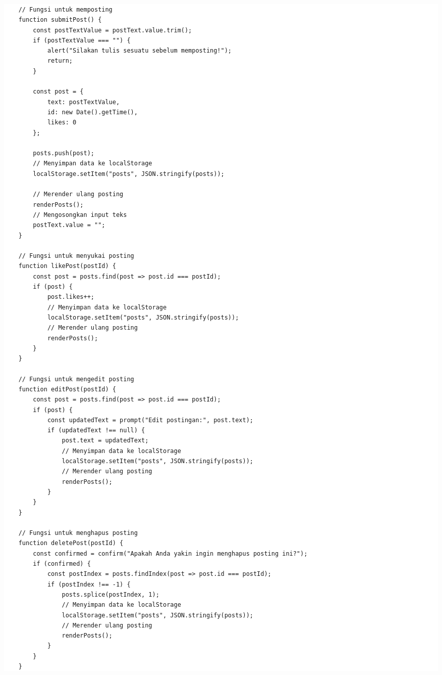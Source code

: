         // Fungsi untuk memposting
        function submitPost() {
            const postTextValue = postText.value.trim();
            if (postTextValue === "") {
                alert("Silakan tulis sesuatu sebelum memposting!");
                return;
            }

            const post = {
                text: postTextValue,
                id: new Date().getTime(),
                likes: 0
            };

            posts.push(post);
            // Menyimpan data ke localStorage
            localStorage.setItem("posts", JSON.stringify(posts));

            // Merender ulang posting
            renderPosts();
            // Mengosongkan input teks
            postText.value = "";
        }

        // Fungsi untuk menyukai posting
        function likePost(postId) {
            const post = posts.find(post => post.id === postId);
            if (post) {
                post.likes++;
                // Menyimpan data ke localStorage
                localStorage.setItem("posts", JSON.stringify(posts));
                // Merender ulang posting
                renderPosts();
            }
        }

        // Fungsi untuk mengedit posting
        function editPost(postId) {
            const post = posts.find(post => post.id === postId);
            if (post) {
                const updatedText = prompt("Edit postingan:", post.text);
                if (updatedText !== null) {
                    post.text = updatedText;
                    // Menyimpan data ke localStorage
                    localStorage.setItem("posts", JSON.stringify(posts));
                    // Merender ulang posting
                    renderPosts();
                }
            }
        }

        // Fungsi untuk menghapus posting
        function deletePost(postId) {
            const confirmed = confirm("Apakah Anda yakin ingin menghapus posting ini?");
            if (confirmed) {
                const postIndex = posts.findIndex(post => post.id === postId);
                if (postIndex !== -1) {
                    posts.splice(postIndex, 1);
                    // Menyimpan data ke localStorage
                    localStorage.setItem("posts", JSON.stringify(posts));
                    // Merender ulang posting
                    renderPosts();
                }
            }
        }

